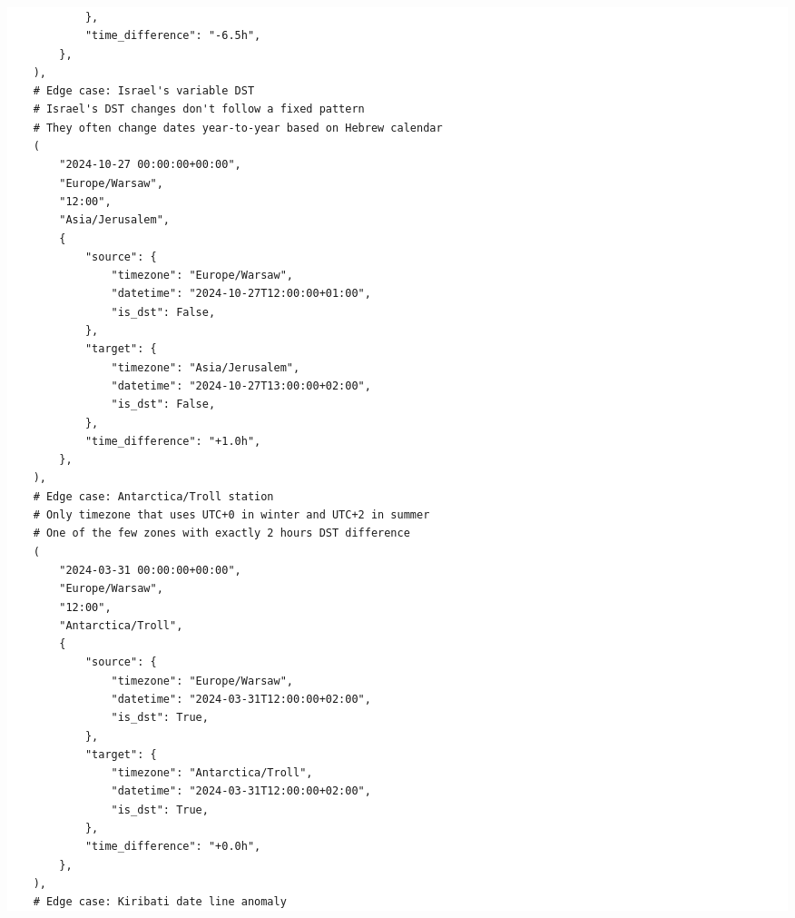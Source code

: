                },
                "time_difference": "-6.5h",
            },
        ),
        # Edge case: Israel's variable DST
        # Israel's DST changes don't follow a fixed pattern
        # They often change dates year-to-year based on Hebrew calendar
        (
            "2024-10-27 00:00:00+00:00",
            "Europe/Warsaw",
            "12:00",
            "Asia/Jerusalem",
            {
                "source": {
                    "timezone": "Europe/Warsaw",
                    "datetime": "2024-10-27T12:00:00+01:00",
                    "is_dst": False,
                },
                "target": {
                    "timezone": "Asia/Jerusalem",
                    "datetime": "2024-10-27T13:00:00+02:00",
                    "is_dst": False,
                },
                "time_difference": "+1.0h",
            },
        ),
        # Edge case: Antarctica/Troll station
        # Only timezone that uses UTC+0 in winter and UTC+2 in summer
        # One of the few zones with exactly 2 hours DST difference
        (
            "2024-03-31 00:00:00+00:00",
            "Europe/Warsaw",
            "12:00",
            "Antarctica/Troll",
            {
                "source": {
                    "timezone": "Europe/Warsaw",
                    "datetime": "2024-03-31T12:00:00+02:00",
                    "is_dst": True,
                },
                "target": {
                    "timezone": "Antarctica/Troll",
                    "datetime": "2024-03-31T12:00:00+02:00",
                    "is_dst": True,
                },
                "time_difference": "+0.0h",
            },
        ),
        # Edge case: Kiribati date line anomaly